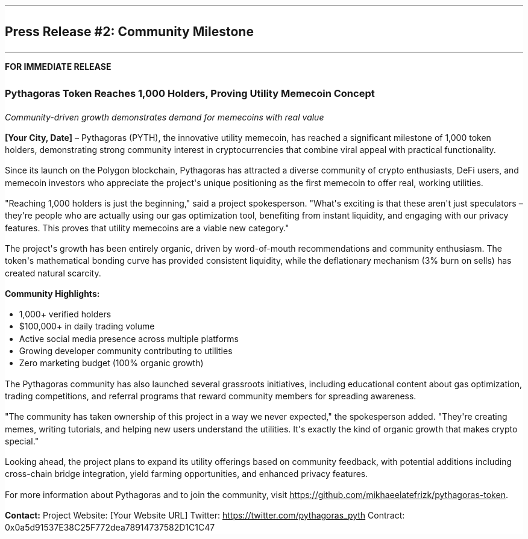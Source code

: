 ###

---

## Press Release #2: Community Milestone

---

**FOR IMMEDIATE RELEASE**

### Pythagoras Token Reaches 1,000 Holders, Proving Utility Memecoin Concept

*Community-driven growth demonstrates demand for memecoins with real value*

**[Your City, Date]** – Pythagoras (PYTH), the innovative utility memecoin, has reached a significant milestone of 1,000 token holders, demonstrating strong community interest in cryptocurrencies that combine viral appeal with practical functionality.

Since its launch on the Polygon blockchain, Pythagoras has attracted a diverse community of crypto enthusiasts, DeFi users, and memecoin investors who appreciate the project's unique positioning as the first memecoin to offer real, working utilities.

"Reaching 1,000 holders is just the beginning," said a project spokesperson. "What's exciting is that these aren't just speculators – they're people who are actually using our gas optimization tool, benefiting from instant liquidity, and engaging with our privacy features. This proves that utility memecoins are a viable new category."

The project's growth has been entirely organic, driven by word-of-mouth recommendations and community enthusiasm. The token's mathematical bonding curve has provided consistent liquidity, while the deflationary mechanism (3% burn on sells) has created natural scarcity.

**Community Highlights:**
- 1,000+ verified holders
- $100,000+ in daily trading volume
- Active social media presence across multiple platforms
- Growing developer community contributing to utilities
- Zero marketing budget (100% organic growth)

The Pythagoras community has also launched several grassroots initiatives, including educational content about gas optimization, trading competitions, and referral programs that reward community members for spreading awareness.

"The community has taken ownership of this project in a way we never expected," the spokesperson added. "They're creating memes, writing tutorials, and helping new users understand the utilities. It's exactly the kind of organic growth that makes crypto special."

Looking ahead, the project plans to expand its utility offerings based on community feedback, with potential additions including cross-chain bridge integration, yield farming opportunities, and enhanced privacy features.

For more information about Pythagoras and to join the community, visit https://github.com/mikhaeelatefrizk/pythagoras-token.

**Contact:**
Project Website: [Your Website URL]
Twitter: https://twitter.com/pythagoras_pyth
Contract: 0x0a5d91537E38C25F772dea78914737582D1C1C47
